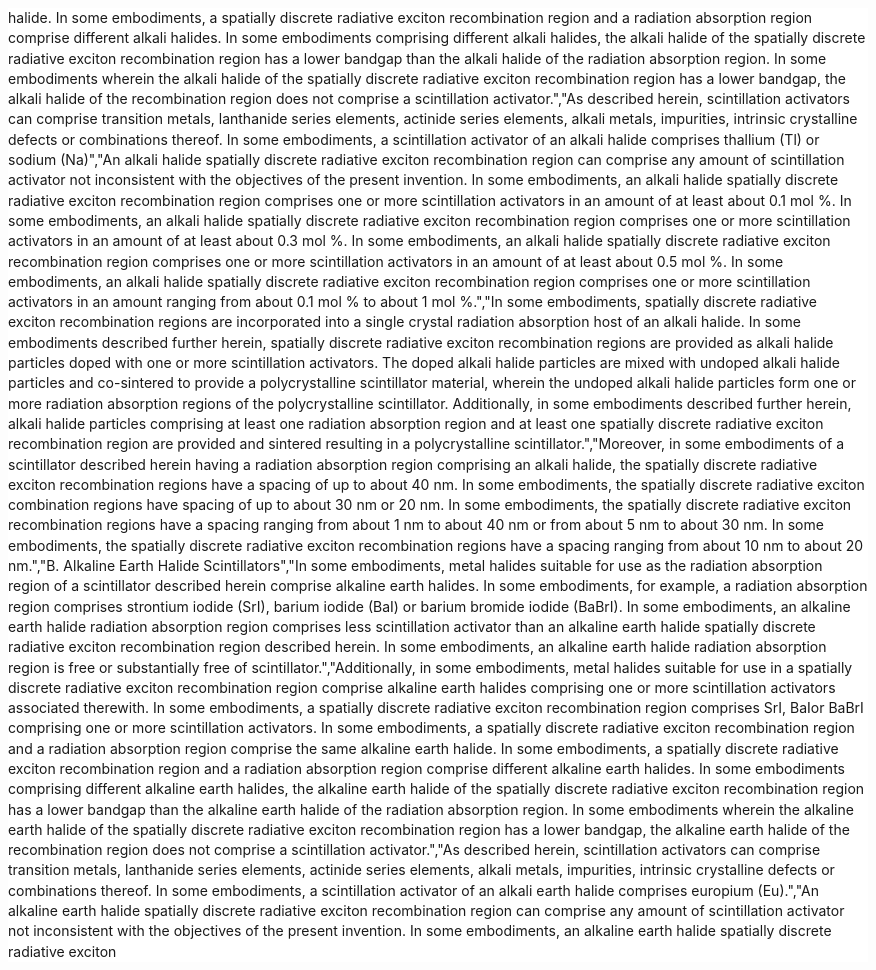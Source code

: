 halide. In some embodiments, a spatially discrete radiative exciton recombination region and a radiation absorption region comprise different alkali halides. In some embodiments comprising different alkali halides, the alkali halide of the spatially discrete radiative exciton recombination region has a lower bandgap than the alkali halide of the radiation absorption region. In some embodiments wherein the alkali halide of the spatially discrete radiative exciton recombination region has a lower bandgap, the alkali halide of the recombination region does not comprise a scintillation activator.","As described herein, scintillation activators can comprise transition metals, lanthanide series elements, actinide series elements, alkali metals, impurities, intrinsic crystalline defects or combinations thereof. In some embodiments, a scintillation activator of an alkali halide comprises thallium (Tl) or sodium (Na)","An alkali halide spatially discrete radiative exciton recombination region can comprise any amount of scintillation activator not inconsistent with the objectives of the present invention. In some embodiments, an alkali halide spatially discrete radiative exciton recombination region comprises one or more scintillation activators in an amount of at least about 0.1 mol %. In some embodiments, an alkali halide spatially discrete radiative exciton recombination region comprises one or more scintillation activators in an amount of at least about 0.3 mol %. In some embodiments, an alkali halide spatially discrete radiative exciton recombination region comprises one or more scintillation activators in an amount of at least about 0.5 mol %. In some embodiments, an alkali halide spatially discrete radiative exciton recombination region comprises one or more scintillation activators in an amount ranging from about 0.1 mol % to about 1 mol %.","In some embodiments, spatially discrete radiative exciton recombination regions are incorporated into a single crystal radiation absorption host of an alkali halide. In some embodiments described further herein, spatially discrete radiative exciton recombination regions are provided as alkali halide particles doped with one or more scintillation activators. The doped alkali halide particles are mixed with undoped alkali halide particles and co-sintered to provide a polycrystalline scintillator material, wherein the undoped alkali halide particles form one or more radiation absorption regions of the polycrystalline scintillator. Additionally, in some embodiments described further herein, alkali halide particles comprising at least one radiation absorption region and at least one spatially discrete radiative exciton recombination region are provided and sintered resulting in a polycrystalline scintillator.","Moreover, in some embodiments of a scintillator described herein having a radiation absorption region comprising an alkali halide, the spatially discrete radiative exciton recombination regions have a spacing of up to about 40 nm. In some embodiments, the spatially discrete radiative exciton combination regions have spacing of up to about 30 nm or 20 nm. In some embodiments, the spatially discrete radiative exciton recombination regions have a spacing ranging from about 1 nm to about 40 nm or from about 5 nm to about 30 nm. In some embodiments, the spatially discrete radiative exciton recombination regions have a spacing ranging from about 10 nm to about 20 nm.","B. Alkaline Earth Halide Scintillators","In some embodiments, metal halides suitable for use as the radiation absorption region of a scintillator described herein comprise alkaline earth halides. In some embodiments, for example, a radiation absorption region comprises strontium iodide (SrI), barium iodide (BaI) or barium bromide iodide (BaBrI). In some embodiments, an alkaline earth halide radiation absorption region comprises less scintillation activator than an alkaline earth halide spatially discrete radiative exciton recombination region described herein. In some embodiments, an alkaline earth halide radiation absorption region is free or substantially free of scintillator.","Additionally, in some embodiments, metal halides suitable for use in a spatially discrete radiative exciton recombination region comprise alkaline earth halides comprising one or more scintillation activators associated therewith. In some embodiments, a spatially discrete radiative exciton recombination region comprises SrI, BaIor BaBrI comprising one or more scintillation activators. In some embodiments, a spatially discrete radiative exciton recombination region and a radiation absorption region comprise the same alkaline earth halide. In some embodiments, a spatially discrete radiative exciton recombination region and a radiation absorption region comprise different alkaline earth halides. In some embodiments comprising different alkaline earth halides, the alkaline earth halide of the spatially discrete radiative exciton recombination region has a lower bandgap than the alkaline earth halide of the radiation absorption region. In some embodiments wherein the alkaline earth halide of the spatially discrete radiative exciton recombination region has a lower bandgap, the alkaline earth halide of the recombination region does not comprise a scintillation activator.","As described herein, scintillation activators can comprise transition metals, lanthanide series elements, actinide series elements, alkali metals, impurities, intrinsic crystalline defects or combinations thereof. In some embodiments, a scintillation activator of an alkali earth halide comprises europium (Eu).","An alkaline earth halide spatially discrete radiative exciton recombination region can comprise any amount of scintillation activator not inconsistent with the objectives of the present invention. In some embodiments, an alkaline earth halide spatially discrete radiative exciton